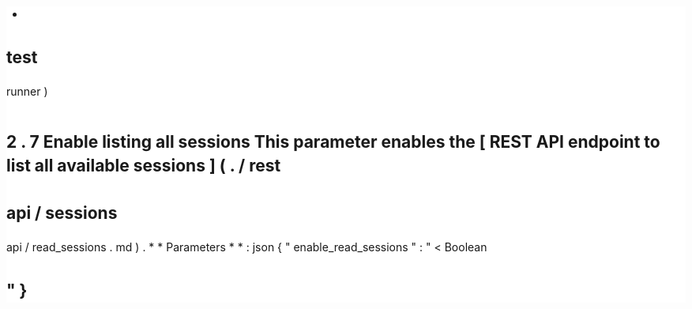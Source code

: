 -
test
-
runner
)
#
#
#
2
.
7
Enable
listing
all
sessions
This
parameter
enables
the
[
REST
API
endpoint
to
list
all
available
sessions
]
(
.
/
rest
-
api
/
sessions
-
api
/
read_sessions
.
md
)
.
*
*
Parameters
*
*
:
json
{
"
enable_read_sessions
"
:
"
<
Boolean
>
"
}
-
